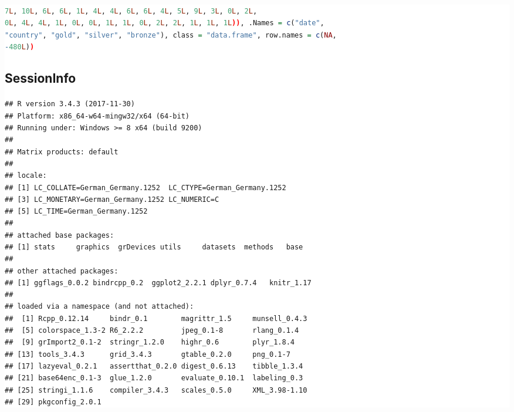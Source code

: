 ```r
7L, 10L, 6L, 6L, 1L, 4L, 4L, 6L, 6L, 4L, 5L, 9L, 3L, 0L, 2L, 
0L, 4L, 4L, 1L, 0L, 0L, 1L, 1L, 0L, 2L, 2L, 1L, 1L, 1L)), .Names = c("date", 
"country", "gold", "silver", "bronze"), class = "data.frame", row.names = c(NA, 
-480L))
```

## SessionInfo


```
## R version 3.4.3 (2017-11-30)
## Platform: x86_64-w64-mingw32/x64 (64-bit)
## Running under: Windows >= 8 x64 (build 9200)
## 
## Matrix products: default
## 
## locale:
## [1] LC_COLLATE=German_Germany.1252  LC_CTYPE=German_Germany.1252   
## [3] LC_MONETARY=German_Germany.1252 LC_NUMERIC=C                   
## [5] LC_TIME=German_Germany.1252    
## 
## attached base packages:
## [1] stats     graphics  grDevices utils     datasets  methods   base     
## 
## other attached packages:
## [1] ggflags_0.0.2 bindrcpp_0.2  ggplot2_2.2.1 dplyr_0.7.4   knitr_1.17   
## 
## loaded via a namespace (and not attached):
##  [1] Rcpp_0.12.14     bindr_0.1        magrittr_1.5     munsell_0.4.3   
##  [5] colorspace_1.3-2 R6_2.2.2         jpeg_0.1-8       rlang_0.1.4     
##  [9] grImport2_0.1-2  stringr_1.2.0    highr_0.6        plyr_1.8.4      
## [13] tools_3.4.3      grid_3.4.3       gtable_0.2.0     png_0.1-7       
## [17] lazyeval_0.2.1   assertthat_0.2.0 digest_0.6.13    tibble_1.3.4    
## [21] base64enc_0.1-3  glue_1.2.0       evaluate_0.10.1  labeling_0.3    
## [25] stringi_1.1.6    compiler_3.4.3   scales_0.5.0     XML_3.98-1.10   
## [29] pkgconfig_2.0.1
```
